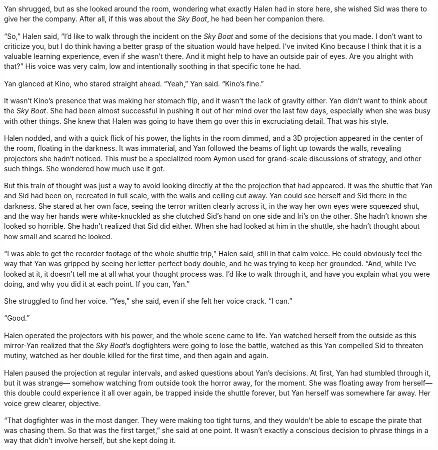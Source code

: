 Yan shrugged, but as she looked around the room, wondering what exactly Halen had in store here, she wished Sid was there to give her the company. After all, if this was about the *Sky Boat*, he had been her companion there. 

“So,” Halen said, “I’d like to walk through the incident on the *Sky Boat* and some of the decisions that you made. I don’t want to criticize you, but I do think having a better grasp of the situation would have helped. I’ve invited Kino because I think that it is a valuable learning experience, even if she wasn’t there. And it might help to have an outside pair of eyes. Are you alright with that?” His voice was very calm, low and intentionally soothing in that specific tone he had.

Yan glanced at Kino, who stared straight ahead. “Yeah,” Yan said. “Kino’s fine.”

It wasn’t Kino’s presence that was making her stomach flip, and it wasn’t the lack of gravity either. Yan didn’t want to think about the *Sky Boat*. She had been almost successful in pushing it out of her mind over the last few days, especially when she was busy with other things. She knew that Halen was going to have them go over this in excruciating detail. That was his style.

Halen nodded, and with a quick flick of his power, the lights in the room dimmed, and a 3D projection appeared in the center of the room, floating in the darkness. It was immaterial, and Yan followed the beams of light up towards the walls, revealing projectors she hadn’t noticed. This must be a specialized room Aymon used for grand\-scale discussions of strategy, and other such things. She wondered how much use it got. 

But this train of thought was just a way to avoid looking directly at the the projection that had appeared. It was the shuttle that Yan and Sid had been on, recreated in full scale, with the walls and ceiling cut away. Yan could see herself and Sid there in the darkness. She stared at her own face, seeing the terror written clearly across it, in the way her own eyes were squeezed shut, and the way her hands were white\-knuckled as she clutched Sid’s hand on one side and Iri’s on the other. She hadn’t known she looked so horrible. She hadn’t realized that Sid did either. When she had looked at him in the shuttle, she hadn’t thought about how small and scared he looked.

“I was able to get the recorder footage of the whole shuttle trip,” Halen said, still in that calm voice. He could obviously feel the way that Yan was gripped by seeing her letter\-perfect body double, and he was trying to keep her grounded. “And, while I’ve looked at it, it doesn’t tell me at all what your thought process was. I’d like to walk through it, and have you explain what you were doing, and why you did it at each point. If you can, Yan.”

She struggled to find her voice. “Yes,” she said, even if she felt her voice crack. “I can.”

“Good.”

Halen operated the projectors with his power, and the whole scene came to life. Yan watched herself from the outside as this mirror\-Yan realized that the *Sky Boat*’s dogfighters were going to lose the battle, watched as this Yan compelled Sid to threaten mutiny, watched as her double killed for the first time, and then again and again. 

Halen paused the projection at regular intervals, and asked questions about Yan’s decisions. At first, Yan had stumbled through it, but it was strange— somehow watching from outside took the horror away, for the moment. She was floating away from herself— this double could experience it all over again, be trapped inside the shuttle forever, but Yan herself was somewhere far away. Her voice grew clearer, objective.

“That dogfighter was in the most danger. They were making too tight turns, and they wouldn’t be able to escape the pirate that was chasing them. So that was the first target,” she said at one point. It wasn’t exactly a conscious decision to phrase things in a way that didn’t involve herself, but she kept doing it. 
